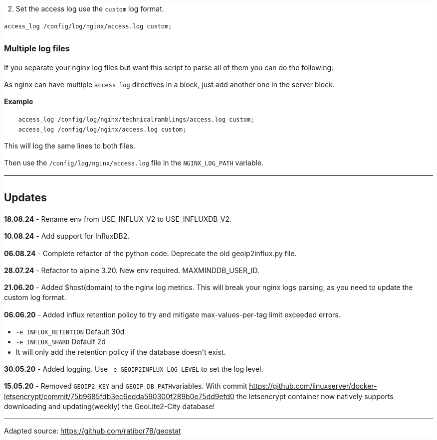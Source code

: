  2. Set the access log use the `custom` log format. 
 ```nginx
 access_log /config/log/nginx/access.log custom;
 ```

### Multiple log files

If you separate your nginx log files but want this script to parse all of them you can do the following:

As nginx can have multiple `access log` directives in a block, just add another one in the server block. 

**Example**

```nginx
	access_log /config/log/nginx/technicalramblings/access.log custom;
	access_log /config/log/nginx/access.log custom;
```
This will log the same lines to both files.

Then use the `/config/log/nginx/access.log` file in the `NGINX_LOG_PATH` variable. 

***

## Updates 

**18.08.24** - Rename env from USE_INFLUX_V2 to USE_INFLUXDB_V2.

**10.08.24** - Add support for InfluxDB2. 

**06.08.24** - Complete refactor of the python code. Deprecate the old geoip2influx.py file.

**28.07.24** - Refactor to alpine 3.20. New env required. MAXMINDDB_USER_ID. 

**21.06.20** - Added $host(domain) to the nginx log metrics. This will break your nginx logs parsing, as you need to update the custom log format.

**06.06.20** - Added influx retention policy to try and mitigate max-values-per-tag limit exceeded errors.

  * `-e INFLUX_RETENTION` Default 30d
  * `-e INFLUX_SHARD` Default 2d
  * It will only add the retention policy if the database doesn't exist.

**30.05.20** - Added logging. Use `-e GEOIP2INFLUX_LOG_LEVEL` to set the log level.

**15.05.20** - Removed `GEOIP2_KEY` and `GEOIP_DB_PATH`variables. With commit https://github.com/linuxserver/docker-letsencrypt/commit/75b9685fdb3ec6edda590300f289b0e75dd9efd0 the letsencrypt container now natively supports downloading and updating(weekly) the GeoLite2-City database!

***

Adapted source: https://github.com/ratibor78/geostat
